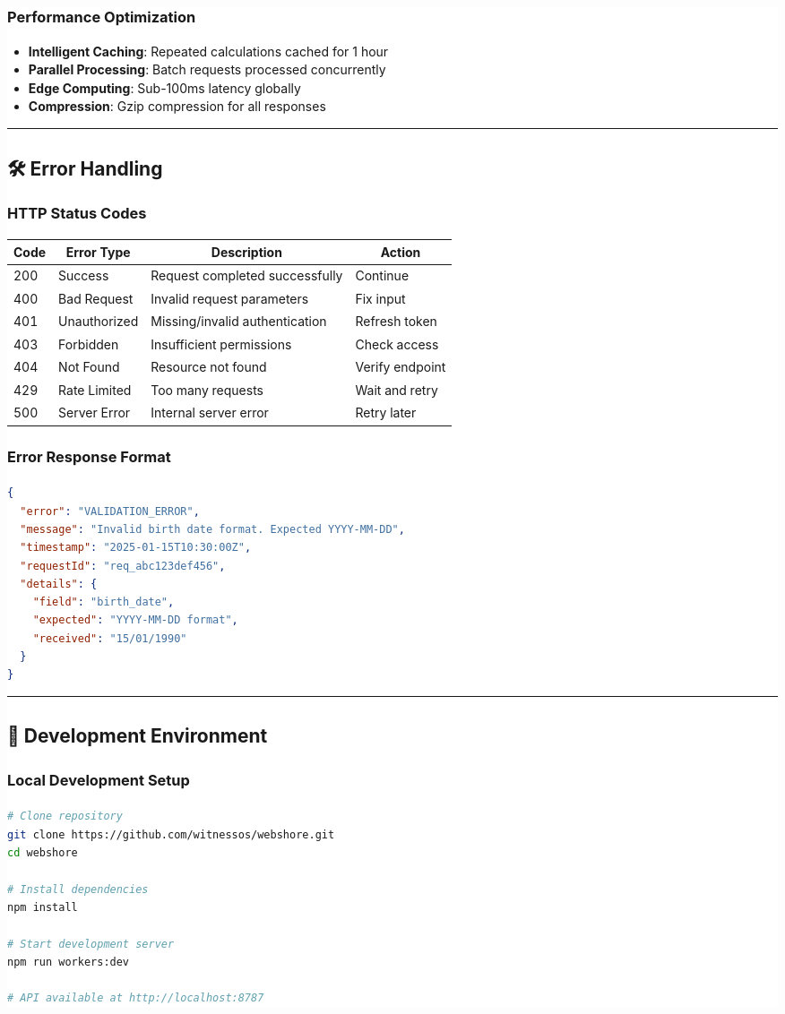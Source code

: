 ### **Performance Optimization**
- **Intelligent Caching**: Repeated calculations cached for 1 hour
- **Parallel Processing**: Batch requests processed concurrently
- **Edge Computing**: Sub-100ms latency globally
- **Compression**: Gzip compression for all responses

---

## 🛠️ **Error Handling**

### **HTTP Status Codes**
| Code | Error Type | Description | Action |
|------|------------|-------------|--------|
| 200 | Success | Request completed successfully | Continue |
| 400 | Bad Request | Invalid request parameters | Fix input |
| 401 | Unauthorized | Missing/invalid authentication | Refresh token |
| 403 | Forbidden | Insufficient permissions | Check access |
| 404 | Not Found | Resource not found | Verify endpoint |
| 429 | Rate Limited | Too many requests | Wait and retry |
| 500 | Server Error | Internal server error | Retry later |

### **Error Response Format**
```json
{
  "error": "VALIDATION_ERROR",
  "message": "Invalid birth date format. Expected YYYY-MM-DD",
  "timestamp": "2025-01-15T10:30:00Z",
  "requestId": "req_abc123def456",
  "details": {
    "field": "birth_date",
    "expected": "YYYY-MM-DD format",
    "received": "15/01/1990"
  }
}
```

---

## 🔧 **Development Environment**

### **Local Development Setup**
```bash
# Clone repository
git clone https://github.com/witnessos/webshore.git
cd webshore

# Install dependencies
npm install

# Start development server
npm run workers:dev

# API available at http://localhost:8787
```
